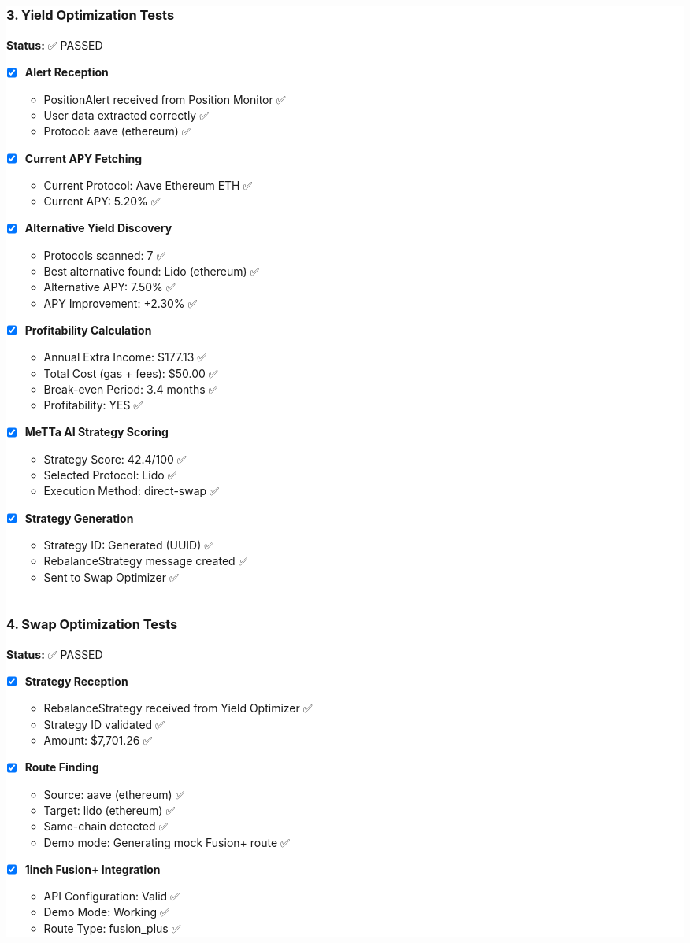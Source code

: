 
### 3. Yield Optimization Tests
**Status:** ✅ PASSED

- [x] **Alert Reception**
  - PositionAlert received from Position Monitor ✅
  - User data extracted correctly ✅
  - Protocol: aave (ethereum) ✅

- [x] **Current APY Fetching**
  - Current Protocol: Aave Ethereum ETH ✅
  - Current APY: 5.20% ✅

- [x] **Alternative Yield Discovery**
  - Protocols scanned: 7 ✅
  - Best alternative found: Lido (ethereum) ✅
  - Alternative APY: 7.50% ✅
  - APY Improvement: +2.30% ✅

- [x] **Profitability Calculation**
  - Annual Extra Income: $177.13 ✅
  - Total Cost (gas + fees): $50.00 ✅
  - Break-even Period: 3.4 months ✅
  - Profitability: YES ✅

- [x] **MeTTa AI Strategy Scoring**
  - Strategy Score: 42.4/100 ✅
  - Selected Protocol: Lido ✅
  - Execution Method: direct-swap ✅

- [x] **Strategy Generation**
  - Strategy ID: Generated (UUID) ✅
  - RebalanceStrategy message created ✅
  - Sent to Swap Optimizer ✅

---

### 4. Swap Optimization Tests
**Status:** ✅ PASSED

- [x] **Strategy Reception**
  - RebalanceStrategy received from Yield Optimizer ✅
  - Strategy ID validated ✅
  - Amount: $7,701.26 ✅

- [x] **Route Finding**
  - Source: aave (ethereum) ✅
  - Target: lido (ethereum) ✅
  - Same-chain detected ✅
  - Demo mode: Generating mock Fusion+ route ✅

- [x] **1inch Fusion+ Integration**
  - API Configuration: Valid ✅
  - Demo Mode: Working ✅
  - Route Type: fusion_plus ✅
